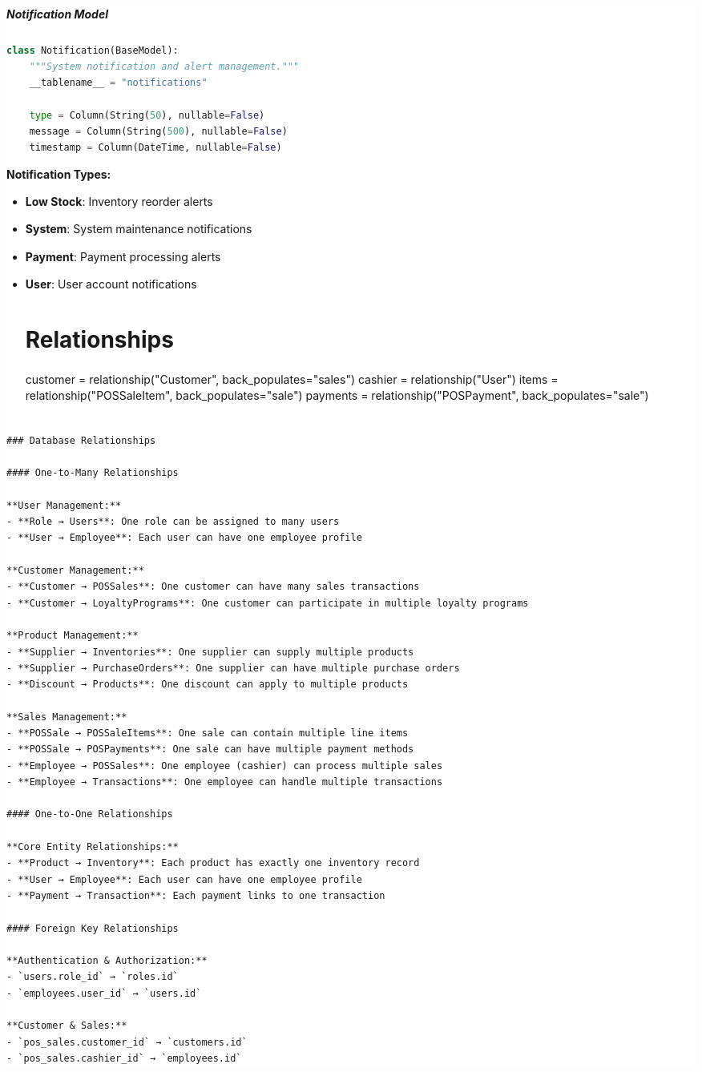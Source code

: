 ##### Notification Model
```python
class Notification(BaseModel):
    """System notification and alert management."""
    __tablename__ = "notifications"
    
    type = Column(String(50), nullable=False)
    message = Column(String(500), nullable=False)
    timestamp = Column(DateTime, nullable=False)
```

**Notification Types:**
- **Low Stock**: Inventory reorder alerts
- **System**: System maintenance notifications
- **Payment**: Payment processing alerts
- **User**: User account notifications

    # Relationships
    customer = relationship("Customer", back_populates="sales")
    cashier = relationship("User")
    items = relationship("POSSaleItem", back_populates="sale")
    payments = relationship("POSPayment", back_populates="sale")
```

### Database Relationships

#### One-to-Many Relationships

**User Management:**
- **Role → Users**: One role can be assigned to many users
- **User → Employee**: Each user can have one employee profile

**Customer Management:**
- **Customer → POSSales**: One customer can have many sales transactions
- **Customer → LoyaltyPrograms**: One customer can participate in multiple loyalty programs

**Product Management:**
- **Supplier → Inventories**: One supplier can supply multiple products
- **Supplier → PurchaseOrders**: One supplier can have multiple purchase orders
- **Discount → Products**: One discount can apply to multiple products

**Sales Management:**
- **POSSale → POSSaleItems**: One sale can contain multiple line items
- **POSSale → POSPayments**: One sale can have multiple payment methods
- **Employee → POSSales**: One employee (cashier) can process multiple sales
- **Employee → Transactions**: One employee can handle multiple transactions

#### One-to-One Relationships

**Core Entity Relationships:**
- **Product → Inventory**: Each product has exactly one inventory record
- **User → Employee**: Each user can have one employee profile
- **Payment → Transaction**: Each payment links to one transaction

#### Foreign Key Relationships

**Authentication & Authorization:**
- `users.role_id` → `roles.id`
- `employees.user_id` → `users.id`

**Customer & Sales:**
- `pos_sales.customer_id` → `customers.id`
- `pos_sales.cashier_id` → `employees.id`
```